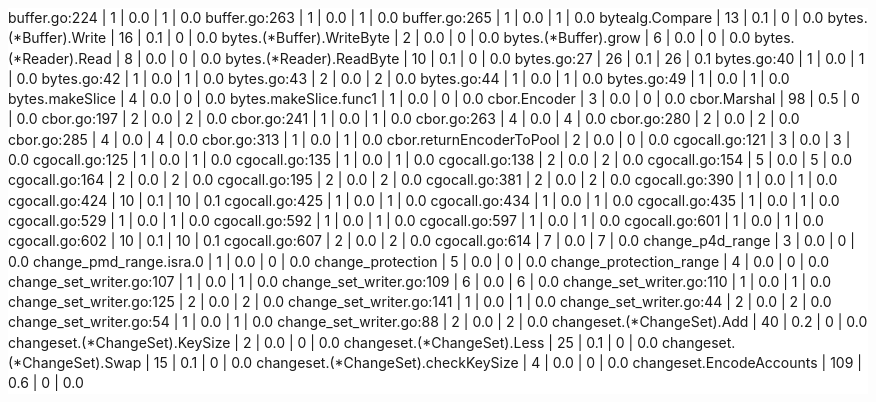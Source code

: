 buffer.go:224                                       |      1 |   0.0 |   1 |   0.0
buffer.go:263                                       |      1 |   0.0 |   1 |   0.0
buffer.go:265                                       |      1 |   0.0 |   1 |   0.0
bytealg.Compare                                     |     13 |   0.1 |   0 |   0.0
bytes.(*Buffer).Write                               |     16 |   0.1 |   0 |   0.0
bytes.(*Buffer).WriteByte                           |      2 |   0.0 |   0 |   0.0
bytes.(*Buffer).grow                                |      6 |   0.0 |   0 |   0.0
bytes.(*Reader).Read                                |      8 |   0.0 |   0 |   0.0
bytes.(*Reader).ReadByte                            |     10 |   0.1 |   0 |   0.0
bytes.go:27                                         |     26 |   0.1 |  26 |   0.1
bytes.go:40                                         |      1 |   0.0 |   1 |   0.0
bytes.go:42                                         |      1 |   0.0 |   1 |   0.0
bytes.go:43                                         |      2 |   0.0 |   2 |   0.0
bytes.go:44                                         |      1 |   0.0 |   1 |   0.0
bytes.go:49                                         |      1 |   0.0 |   1 |   0.0
bytes.makeSlice                                     |      4 |   0.0 |   0 |   0.0
bytes.makeSlice.func1                               |      1 |   0.0 |   0 |   0.0
cbor.Encoder                                        |      3 |   0.0 |   0 |   0.0
cbor.Marshal                                        |     98 |   0.5 |   0 |   0.0
cbor.go:197                                         |      2 |   0.0 |   2 |   0.0
cbor.go:241                                         |      1 |   0.0 |   1 |   0.0
cbor.go:263                                         |      4 |   0.0 |   4 |   0.0
cbor.go:280                                         |      2 |   0.0 |   2 |   0.0
cbor.go:285                                         |      4 |   0.0 |   4 |   0.0
cbor.go:313                                         |      1 |   0.0 |   1 |   0.0
cbor.returnEncoderToPool                            |      2 |   0.0 |   0 |   0.0
cgocall.go:121                                      |      3 |   0.0 |   3 |   0.0
cgocall.go:125                                      |      1 |   0.0 |   1 |   0.0
cgocall.go:135                                      |      1 |   0.0 |   1 |   0.0
cgocall.go:138                                      |      2 |   0.0 |   2 |   0.0
cgocall.go:154                                      |      5 |   0.0 |   5 |   0.0
cgocall.go:164                                      |      2 |   0.0 |   2 |   0.0
cgocall.go:195                                      |      2 |   0.0 |   2 |   0.0
cgocall.go:381                                      |      2 |   0.0 |   2 |   0.0
cgocall.go:390                                      |      1 |   0.0 |   1 |   0.0
cgocall.go:424                                      |     10 |   0.1 |  10 |   0.1
cgocall.go:425                                      |      1 |   0.0 |   1 |   0.0
cgocall.go:434                                      |      1 |   0.0 |   1 |   0.0
cgocall.go:435                                      |      1 |   0.0 |   1 |   0.0
cgocall.go:529                                      |      1 |   0.0 |   1 |   0.0
cgocall.go:592                                      |      1 |   0.0 |   1 |   0.0
cgocall.go:597                                      |      1 |   0.0 |   1 |   0.0
cgocall.go:601                                      |      1 |   0.0 |   1 |   0.0
cgocall.go:602                                      |     10 |   0.1 |  10 |   0.1
cgocall.go:607                                      |      2 |   0.0 |   2 |   0.0
cgocall.go:614                                      |      7 |   0.0 |   7 |   0.0
change_p4d_range                                    |      3 |   0.0 |   0 |   0.0
change_pmd_range.isra.0                             |      1 |   0.0 |   0 |   0.0
change_protection                                   |      5 |   0.0 |   0 |   0.0
change_protection_range                             |      4 |   0.0 |   0 |   0.0
change_set_writer.go:107                            |      1 |   0.0 |   1 |   0.0
change_set_writer.go:109                            |      6 |   0.0 |   6 |   0.0
change_set_writer.go:110                            |      1 |   0.0 |   1 |   0.0
change_set_writer.go:125                            |      2 |   0.0 |   2 |   0.0
change_set_writer.go:141                            |      1 |   0.0 |   1 |   0.0
change_set_writer.go:44                             |      2 |   0.0 |   2 |   0.0
change_set_writer.go:54                             |      1 |   0.0 |   1 |   0.0
change_set_writer.go:88                             |      2 |   0.0 |   2 |   0.0
changeset.(*ChangeSet).Add                          |     40 |   0.2 |   0 |   0.0
changeset.(*ChangeSet).KeySize                      |      2 |   0.0 |   0 |   0.0
changeset.(*ChangeSet).Less                         |     25 |   0.1 |   0 |   0.0
changeset.(*ChangeSet).Swap                         |     15 |   0.1 |   0 |   0.0
changeset.(*ChangeSet).checkKeySize                 |      4 |   0.0 |   0 |   0.0
changeset.EncodeAccounts                            |    109 |   0.6 |   0 |   0.0